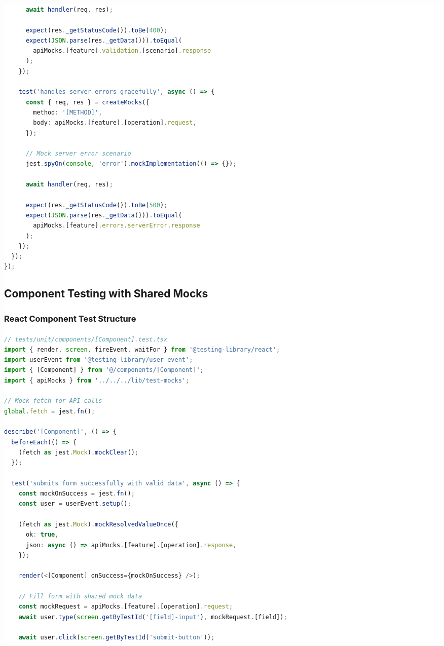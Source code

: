 ```typescript
      await handler(req, res);

      expect(res._getStatusCode()).toBe(400);
      expect(JSON.parse(res._getData())).toEqual(
        apiMocks.[feature].validation.[scenario].response
      );
    });

    test('handles server errors gracefully', async () => {
      const { req, res } = createMocks({
        method: '[METHOD]',
        body: apiMocks.[feature].[operation].request,
      });

      // Mock server error scenario
      jest.spyOn(console, 'error').mockImplementation(() => {});
      
      await handler(req, res);

      expect(res._getStatusCode()).toBe(500);
      expect(JSON.parse(res._getData())).toEqual(
        apiMocks.[feature].errors.serverError.response
      );
    });
  });
});
```

## Component Testing with Shared Mocks

### React Component Test Structure

```typescript
// tests/unit/components/[Component].test.tsx
import { render, screen, fireEvent, waitFor } from '@testing-library/react';
import userEvent from '@testing-library/user-event';
import { [Component] } from '@/components/[Component]';
import { apiMocks } from '../../../lib/test-mocks';

// Mock fetch for API calls
global.fetch = jest.fn();

describe('[Component]', () => {
  beforeEach(() => {
    (fetch as jest.Mock).mockClear();
  });

  test('submits form successfully with valid data', async () => {
    const mockOnSuccess = jest.fn();
    const user = userEvent.setup();

    (fetch as jest.Mock).mockResolvedValueOnce({
      ok: true,
      json: async () => apiMocks.[feature].[operation].response,
    });

    render(<[Component] onSuccess={mockOnSuccess} />);

    // Fill form with shared mock data
    const mockRequest = apiMocks.[feature].[operation].request;
    await user.type(screen.getByTestId('[field]-input'), mockRequest.[field]);
    
    await user.click(screen.getByTestId('submit-button'));
```